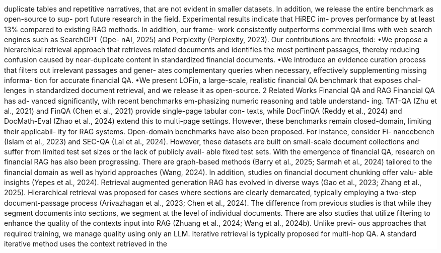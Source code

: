 duplicate tables and repetitive narratives, that are
not evident in smaller datasets. In addition, we
release the entire benchmark as open-source to sup-
port future research in the field.
Experimental results indicate that HiREC im-
proves performance by at least 13% compared to
existing RAG methods. In addition, our frame-
work consistently outperforms commercial llms
with web search engines such as SearchGPT (Ope-
nAI, 2025) and Perplexity (Perplexity, 2023).
Our contributions are threefold:
•We propose a hierarchical retrieval approach
that retrieves related documents and identifies
the most pertinent passages, thereby reducing
confusion caused by near-duplicate content in
standardized financial documents.
•We introduce an evidence curation process
that filters out irrelevant passages and gener-
ates complementary queries when necessary,
effectively supplementing missing informa-
tion for accurate financial QA.
•We present LOFin, a large-scale, realistic
financial QA benchmark that exposes chal-
lenges in standardized document retrieval, and
we release it as open-source.
2 Related Works
Financial QA and RAG Financial QA has ad-
vanced significantly, with recent benchmarks em-phasizing numeric reasoning and table understand-
ing. TAT-QA (Zhu et al., 2021) and FinQA (Chen
et al., 2021) provide single-page tabular con-
texts, while DocFinQA (Reddy et al., 2024) and
DocMath-Eval (Zhao et al., 2024) extend this to
multi-page settings. However, these benchmarks
remain closed-domain, limiting their applicabil-
ity for RAG systems. Open-domain benchmarks
have also been proposed. For instance, consider Fi-
nancebench (Islam et al., 2023) and SEC-QA (Lai
et al., 2024). However, these datasets are built on
small-scale document collections and suffer from
limited test set sizes or the lack of publicly avail-
able fixed test sets.
With the emergence of financial QA, research on
financial RAG has also been progressing. There are
graph-based methods (Barry et al., 2025; Sarmah
et al., 2024) tailored to the financial domain as well
as hybrid approaches (Wang, 2024). In addition,
studies on financial document chunking offer valu-
able insights (Yepes et al., 2024).
Retrieval augmented generation RAG has
evolved in diverse ways (Gao et al., 2023; Zhang
et al., 2025). Hierarchical retrieval was proposed
for cases where sections are clearly demarcated,
typically employing a two-step document-passage
process (Arivazhagan et al., 2023; Chen et al.,
2024). The difference from previous studies is that
while they segment documents into sections, we
segment at the level of individual documents. There
are also studies that utilize filtering to enhance the
quality of the contexts input into RAG (Zhuang
et al., 2024; Wang et al., 2024b). Unlike previ-
ous approaches that required training, we manage
quality using only an LLM. Iterative retrieval is
typically proposed for multi-hop QA. A standard
iterative method uses the context retrieved in the